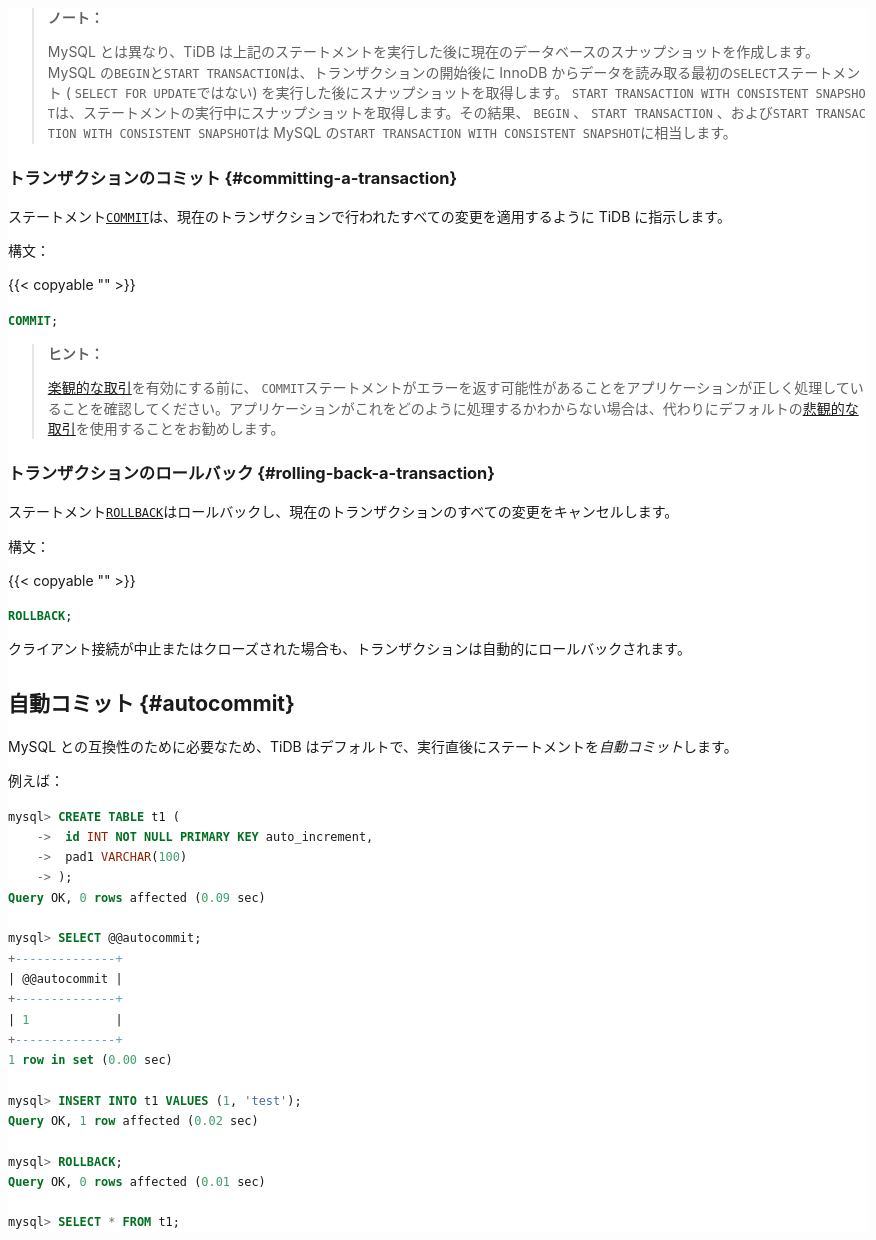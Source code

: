 > **ノート：**
>
> MySQL とは異なり、TiDB は上記のステートメントを実行した後に現在のデータベースのスナップショットを作成します。 MySQL の`BEGIN`と`START TRANSACTION`は、トランザクションの開始後に InnoDB からデータを読み取る最初の`SELECT`ステートメント ( `SELECT FOR UPDATE`ではない) を実行した後にスナップショットを取得します。 `START TRANSACTION WITH CONSISTENT SNAPSHOT`は、ステートメントの実行中にスナップショットを取得します。その結果、 `BEGIN` 、 `START TRANSACTION` 、および`START TRANSACTION WITH CONSISTENT SNAPSHOT`は MySQL の`START TRANSACTION WITH CONSISTENT SNAPSHOT`に相当します。

### トランザクションのコミット {#committing-a-transaction}

ステートメント[`COMMIT`](/sql-statements/sql-statement-commit.md)は、現在のトランザクションで行われたすべての変更を適用するように TiDB に指示します。

構文：

{{< copyable "" >}}

```sql
COMMIT;
```

> **ヒント：**
>
> [楽観的な取引](/optimistic-transaction.md)を有効にする前に、 `COMMIT`ステートメントがエラーを返す可能性があることをアプリケーションが正しく処理していることを確認してください。アプリケーションがこれをどのように処理するかわからない場合は、代わりにデフォルトの[悲観的な取引](/pessimistic-transaction.md)を使用することをお勧めします。

### トランザクションのロールバック {#rolling-back-a-transaction}

ステートメント[`ROLLBACK`](/sql-statements/sql-statement-rollback.md)はロールバックし、現在のトランザクションのすべての変更をキャンセルします。

構文：

{{< copyable "" >}}

```sql
ROLLBACK;
```

クライアント接続が中止またはクローズされた場合も、トランザクションは自動的にロールバックされます。

## 自動コミット {#autocommit}

MySQL との互換性のために必要なため、TiDB はデフォルトで、実行直後にステートメントを*自動コミット*します。

例えば：

```sql
mysql> CREATE TABLE t1 (
    ->  id INT NOT NULL PRIMARY KEY auto_increment,
    ->  pad1 VARCHAR(100)
    -> );
Query OK, 0 rows affected (0.09 sec)

mysql> SELECT @@autocommit;
+--------------+
| @@autocommit |
+--------------+
| 1            |
+--------------+
1 row in set (0.00 sec)

mysql> INSERT INTO t1 VALUES (1, 'test');
Query OK, 1 row affected (0.02 sec)

mysql> ROLLBACK;
Query OK, 0 rows affected (0.01 sec)

mysql> SELECT * FROM t1;
```